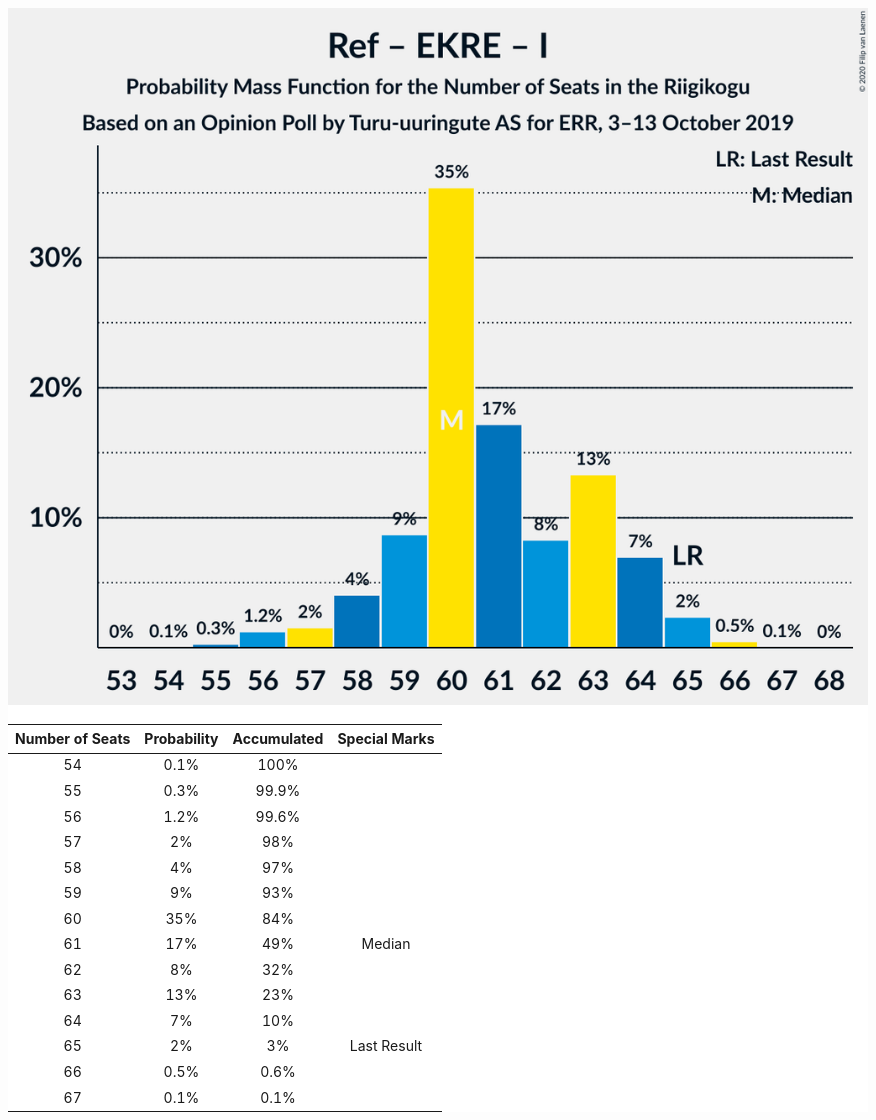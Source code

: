 ![Graph with seats probability mass function not yet produced](2019-10-13-Turu-uuringuteAS-coalitions-seats-pmf-ref–ekre–i.png "Seats Probability Mass Function")

| Number of Seats | Probability | Accumulated | Special Marks |
|:---------------:|:-----------:|:-----------:|:-------------:|
| 54 | 0.1% | 100% |  |
| 55 | 0.3% | 99.9% |  |
| 56 | 1.2% | 99.6% |  |
| 57 | 2% | 98% |  |
| 58 | 4% | 97% |  |
| 59 | 9% | 93% |  |
| 60 | 35% | 84% |  |
| 61 | 17% | 49% | Median |
| 62 | 8% | 32% |  |
| 63 | 13% | 23% |  |
| 64 | 7% | 10% |  |
| 65 | 2% | 3% | Last Result |
| 66 | 0.5% | 0.6% |  |
| 67 | 0.1% | 0.1% |  |